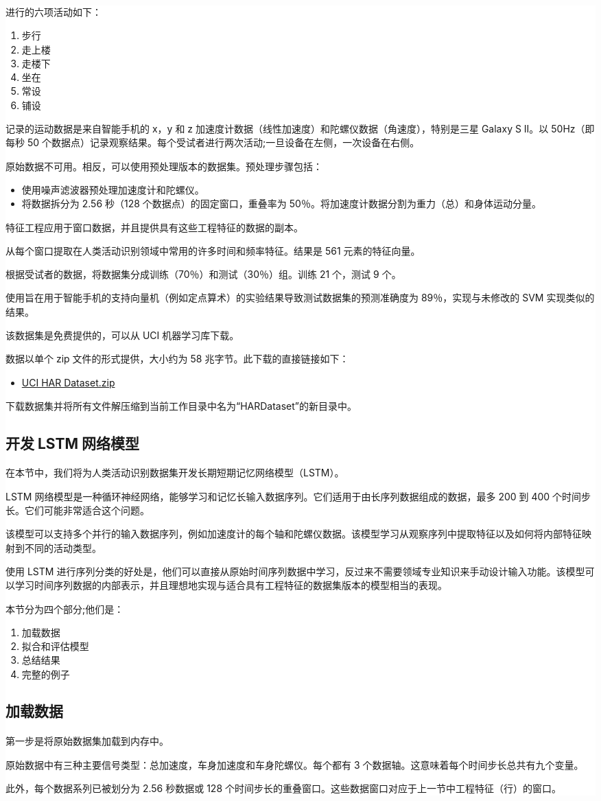 进行的六项活动如下：

1.  步行
2.  走上楼
3.  走楼下
4.  坐在
5.  常设
6.  铺设

记录的运动数据是来自智能手机的 x，y 和 z 加速度计数据（线性加速度）和陀螺仪数据（角速度），特别是三星 Galaxy S II。以 50Hz（即每秒 50 个数据点）记录观察结果。每个受试者进行两次活动;一旦设备在左侧，一次设备在右侧。

原始数据不可用。相反，可以使用预处理版本的数据集。预处理步骤包括：

*   使用噪声滤波器预处理加速度计和陀螺仪。
*   将数据拆分为 2.56 秒（128 个数据点）的固定窗口，重叠率为 50％。将加速度计数据分割为重力（总）和身体运动分量。

特征工程应用于窗口数据，并且提供具有这些工程特征的数据的副本。

从每个窗口提取在人类活动识别领域中常用的许多时间和频率特征。结果是 561 元素的特征向量。

根据受试者的数据，将数据集分成训练（70％）和测试（30％）组。训练 21 个，测试 9 个。

使用旨在用于智能手机的支持向量机（例如定点算术）的实验结果导致测试数据集的预测准确度为 89％，实现与未修改的 SVM 实现类似的结果。

该数据集是免费提供的，可以从 UCI 机器学习库下载。

数据以单个 zip 文件的形式提供，大小约为 58 兆字节。此下载的直接链接如下：

*   [UCI HAR Dataset.zip](https://archive.ics.uci.edu/ml/machine-learning-databases/00240/UCI%20HAR%20Dataset.zip)

下载数据集并将所有文件解压缩到当前工作目录中名为“HARDataset”的新目录中。

## 开发 LSTM 网络模型

在本节中，我们将为人类活动识别数据集开发长期短期记忆网络模型（LSTM）。

LSTM 网络模型是一种循环神经网络，能够学习和记忆长输入数据序列。它们适用于由长序列数据组成的数据，最多 200 到 400 个时间步长。它们可能非常适合这个问题。

该模型可以支持多个并行的输入数据序列，例如加速度计的每个轴和陀螺仪数据。该模型学习从观察序列中提取特征以及如何将内部特征映射到不同的活动类型。

使用 LSTM 进行序列分类的好处是，他们可以直接从原始时间序列数据中学习，反过来不需要领域专业知识来手动设计输入功能。该模型可以学习时间序列数据的内部表示，并且理想地实现与适合具有工程特征的数据集版本的模型相当的表现。

本节分为四个部分;他们是：

1.  加载数据
2.  拟合和评估模型
3.  总结结果
4.  完整的例子

## 加载数据

第一步是将原始数据集加载到内存中。

原始数据中有三种主要信号类型：总加速度，车身加速度和车身陀螺仪。每个都有 3 个数据轴。这意味着每个时间步长总共有九个变量。

此外，每个数据系列已被划分为 2.56 秒数据或 128 个时间步长的重叠窗口。这些数据窗口对应于上一节中工程特征（行）的窗口。
